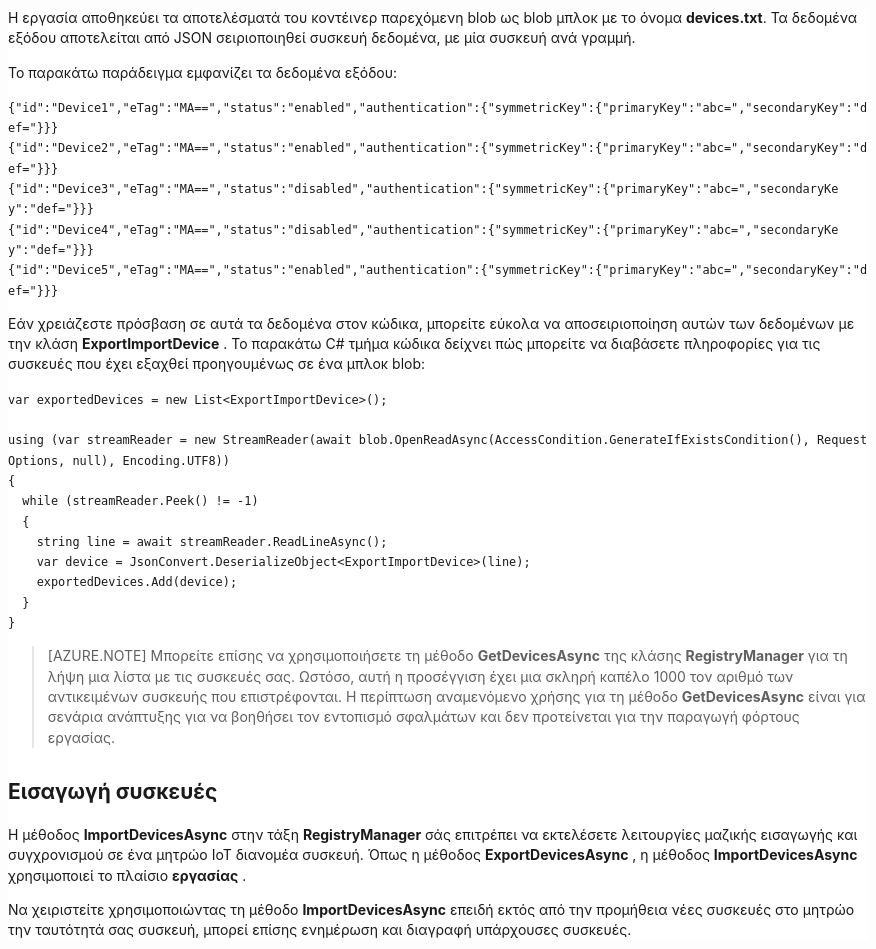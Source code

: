 ```
```

Η εργασία αποθηκεύει τα αποτελέσματά του κοντέινερ παρεχόμενη blob ως blob μπλοκ με το όνομα **devices.txt**. Τα δεδομένα εξόδου αποτελείται από JSON σειριοποιηθεί συσκευή δεδομένα, με μία συσκευή ανά γραμμή.

Το παρακάτω παράδειγμα εμφανίζει τα δεδομένα εξόδου:

```
{"id":"Device1","eTag":"MA==","status":"enabled","authentication":{"symmetricKey":{"primaryKey":"abc=","secondaryKey":"def="}}}
{"id":"Device2","eTag":"MA==","status":"enabled","authentication":{"symmetricKey":{"primaryKey":"abc=","secondaryKey":"def="}}}
{"id":"Device3","eTag":"MA==","status":"disabled","authentication":{"symmetricKey":{"primaryKey":"abc=","secondaryKey":"def="}}}
{"id":"Device4","eTag":"MA==","status":"disabled","authentication":{"symmetricKey":{"primaryKey":"abc=","secondaryKey":"def="}}}
{"id":"Device5","eTag":"MA==","status":"enabled","authentication":{"symmetricKey":{"primaryKey":"abc=","secondaryKey":"def="}}}
```

Εάν χρειάζεστε πρόσβαση σε αυτά τα δεδομένα στον κώδικα, μπορείτε εύκολα να αποσειριοποίηση αυτών των δεδομένων με την κλάση **ExportImportDevice** . Το παρακάτω C# τμήμα κώδικα δείχνει πώς μπορείτε να διαβάσετε πληροφορίες για τις συσκευές που έχει εξαχθεί προηγουμένως σε ένα μπλοκ blob:

```
var exportedDevices = new List<ExportImportDevice>();

using (var streamReader = new StreamReader(await blob.OpenReadAsync(AccessCondition.GenerateIfExistsCondition(), RequestOptions, null), Encoding.UTF8))
{
  while (streamReader.Peek() != -1)
  {
    string line = await streamReader.ReadLineAsync();
    var device = JsonConvert.DeserializeObject<ExportImportDevice>(line);
    exportedDevices.Add(device);
  }
}
```

> [AZURE.NOTE]  Μπορείτε επίσης να χρησιμοποιήσετε τη μέθοδο **GetDevicesAsync** της κλάσης **RegistryManager** για τη λήψη μια λίστα με τις συσκευές σας. Ωστόσο, αυτή η προσέγγιση έχει μια σκληρή καπέλο 1000 τον αριθμό των αντικειμένων συσκευής που επιστρέφονται. Η περίπτωση αναμενόμενο χρήσης για τη μέθοδο **GetDevicesAsync** είναι για σενάρια ανάπτυξης για να βοηθήσει τον εντοπισμό σφαλμάτων και δεν προτείνεται για την παραγωγή φόρτους εργασίας.

## <a name="import-devices"></a>Εισαγωγή συσκευές

Η μέθοδος **ImportDevicesAsync** στην τάξη **RegistryManager** σάς επιτρέπει να εκτελέσετε λειτουργίες μαζικής εισαγωγής και συγχρονισμού σε ένα μητρώο IoT διανομέα συσκευή. Όπως η μέθοδος **ExportDevicesAsync** , η μέθοδος **ImportDevicesAsync** χρησιμοποιεί το πλαίσιο **εργασίας** .

Να χειριστείτε χρησιμοποιώντας τη μέθοδο **ImportDevicesAsync** επειδή εκτός από την προμήθεια νέες συσκευές στο μητρώο την ταυτότητά σας συσκευή, μπορεί επίσης ενημέρωση και διαγραφή υπάρχουσες συσκευές.


[lnk-metrics]: iot-hub-metrics.md
[lnk-monitor]: iot-hub-operations-monitoring.md
[lnk-devguide]: iot-hub-devguide.md
[lnk-gateway]: iot-hub-linux-gateway-sdk-simulated-device.md
